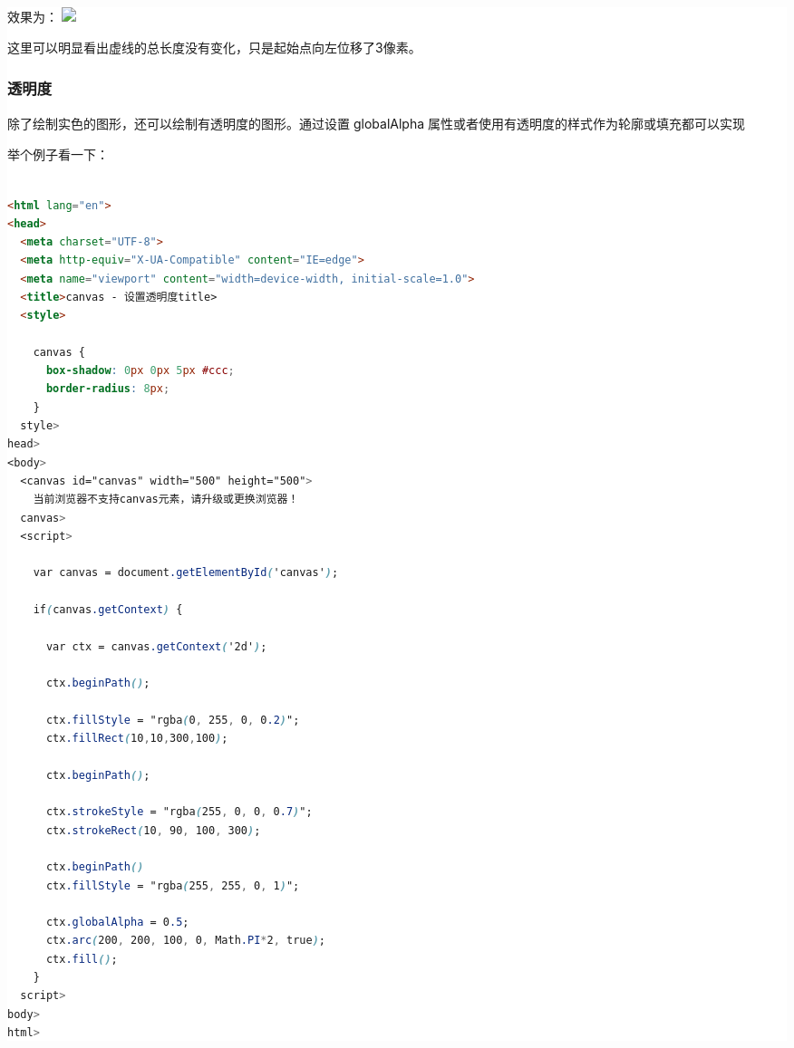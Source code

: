 效果为： ![](https://p3-juejin.byteimg.com/tos-cn-i-k3u1fbpfcp/5fbdfa2b8bfc4a74ae7847fa9ed4e5d1~tplv-k3u1fbpfcp-zoom-in-crop-mark:1512:0:0:0.awebp)

这里可以明显看出虚线的总长度没有变化，只是起始点向左位移了3像素。

### 透明度

除了绘制实色的图形，还可以绘制有透明度的图形。通过设置 globalAlpha 属性或者使用有透明度的样式作为轮廓或填充都可以实现

举个例子看一下：

```html

<html lang="en">
<head>
  <meta charset="UTF-8">
  <meta http-equiv="X-UA-Compatible" content="IE=edge">
  <meta name="viewport" content="width=device-width, initial-scale=1.0">
  <title>canvas - 设置透明度title>
  <style>

    canvas {
      box-shadow: 0px 0px 5px #ccc;
      border-radius: 8px;
    }
  style>
head>
<body>
  <canvas id="canvas" width="500" height="500">
    当前浏览器不支持canvas元素，请升级或更换浏览器！
  canvas>
  <script>

    var canvas = document.getElementById('canvas');

    if(canvas.getContext) {

      var ctx = canvas.getContext('2d');

      ctx.beginPath();

      ctx.fillStyle = "rgba(0, 255, 0, 0.2)";
      ctx.fillRect(10,10,300,100);

      ctx.beginPath();

      ctx.strokeStyle = "rgba(255, 0, 0, 0.7)";
      ctx.strokeRect(10, 90, 100, 300);

      ctx.beginPath()
      ctx.fillStyle = "rgba(255, 255, 0, 1)";

      ctx.globalAlpha = 0.5;
      ctx.arc(200, 200, 100, 0, Math.PI*2, true);
      ctx.fill();
    }
  script>
body>
html>
```
